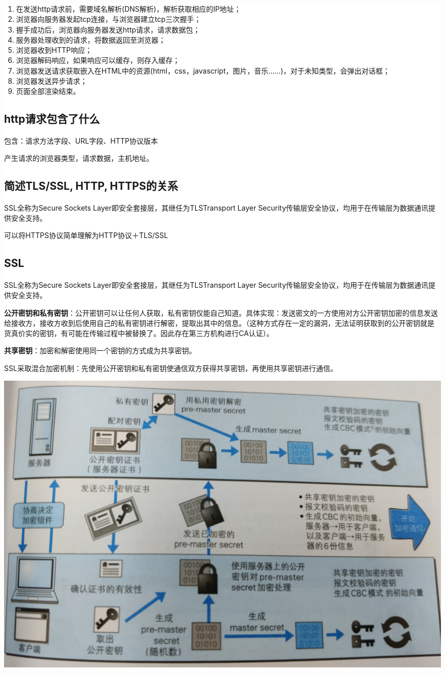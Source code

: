 1. 在发送http请求前，需要域名解析(DNS解析)，解析获取相应的IP地址；
2. 浏览器向服务器发起tcp连接，与浏览器建立tcp三次握手；
3. 握手成功后，浏览器向服务器发送http请求，请求数据包；
4. 服务器处理收到的请求，将数据返回至浏览器；
5. 浏览器收到HTTP响应；
6. 浏览器解码响应，如果响应可以缓存，则存入缓存；
7. 浏览器发送请求获取嵌入在HTML中的资源(html，css，javascript，图片，音乐……)，对于未知类型，会弹出对话框；
8. 浏览器发送异步请求；
9. 页面全部渲染结束。

## **http请求包含了什么** 

包含：请求方法字段、URL字段、HTTP协议版本 

产生请求的浏览器类型，请求数据，主机地址。

## 简述TLS/SSL, HTTP, HTTPS的关系 

SSL全称为Secure Sockets Layer即安全套接层，其继任为TLSTransport Layer Security传输层安全协议，均用于在传输层为数据通讯提供安全支持。 

可以将HTTPS协议简单理解为HTTP协议＋TLS/SSL 

## SSL

SSL全称为Secure Sockets Layer即安全套接层，其继任为TLSTransport Layer Security传输层安全协议，均用于在传输层为数据通讯提供安全支持。 

**公开密钥和私有密钥**：公开密钥可以让任何人获取，私有密钥仅能自己知道。具体实现：发送密文的一方使用对方公开密钥加密的信息发送给接收方，接收方收到后使用自己的私有密钥进行解密，提取出其中的信息。（这种方式存在一定的漏洞，无法证明获取到的公开密钥就是货真价实的密钥，有可能在传输过程中被替换了。因此存在第三方机构进行CA认证）。

**共享密钥**：加密和解密使用同一个密钥的方式成为共享密钥。

SSL采取混合加密机制：先使用公开密钥和私有密钥使通信双方获得共享密钥，再使用共享密钥进行通信。

![img](assets/1647149939539-39aebf21-d523-45bf-b446-6923d32950f8.png)
